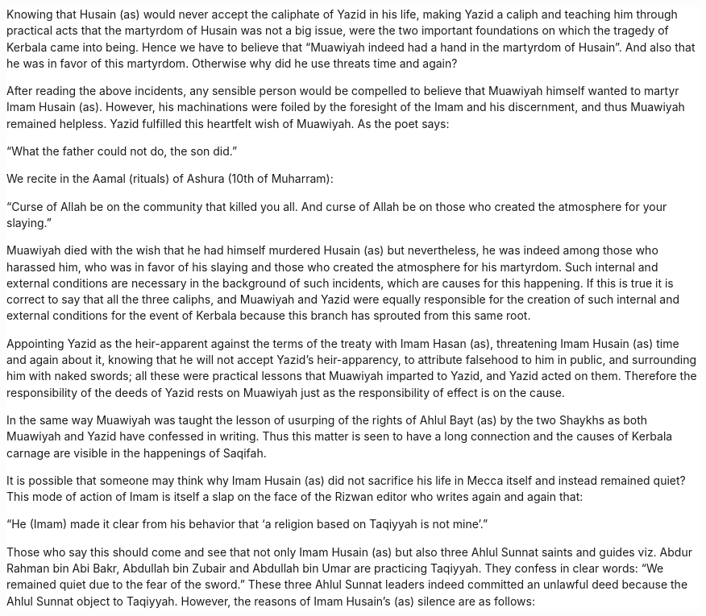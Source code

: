 Knowing that Husain (as) would never accept the caliphate of Yazid in
his life, making Yazid a caliph and teaching him through practical acts
that the martyrdom of Husain was not a big issue, were the two important
foundations on which the tragedy of Kerbala came into being. Hence we
have to believe that “Muawiyah indeed had a hand in the martyrdom of
Husain”. And also that he was in favor of this martyrdom. Otherwise why
did he use threats time and again?

After reading the above incidents, any sensible person would be
compelled to believe that Muawiyah himself wanted to martyr Imam Husain
(as). However, his machinations were foiled by the foresight of the Imam
and his discernment, and thus Muawiyah remained helpless. Yazid
fulfilled this heartfelt wish of Muawiyah. As the poet says:

“What the father could not do, the son did.”

We recite in the Aamal (rituals) of Ashura (10th of Muharram):

“Curse of Allah be on the community that killed you all. And curse of
Allah be on those who created the atmosphere for your slaying.”

Muawiyah died with the wish that he had himself murdered Husain (as) but
nevertheless, he was indeed among those who harassed him, who was in
favor of his slaying and those who created the atmosphere for his
martyrdom. Such internal and external conditions are necessary in the
background of such incidents, which are causes for this happening. If
this is true it is correct to say that all the three caliphs, and
Muawiyah and Yazid were equally responsible for the creation of such
internal and external conditions for the event of Kerbala because this
branch has sprouted from this same root.

Appointing Yazid as the heir-apparent against the terms of the treaty
with Imam Hasan (as), threatening Imam Husain (as) time and again about
it, knowing that he will not accept Yazid’s heir-apparency, to attribute
falsehood to him in public, and surrounding him with naked swords; all
these were practical lessons that Muawiyah imparted to Yazid, and Yazid
acted on them. Therefore the responsibility of the deeds of Yazid rests
on Muawiyah just as the responsibility of effect is on the cause.

In the same way Muawiyah was taught the lesson of usurping of the rights
of Ahlul Bayt (as) by the two Shaykhs as both Muawiyah and Yazid have
confessed in writing. Thus this matter is seen to have a long connection
and the causes of Kerbala carnage are visible in the happenings of
Saqifah.

It is possible that someone may think why Imam Husain (as) did not
sacrifice his life in Mecca itself and instead remained quiet? This mode
of action of Imam is itself a slap on the face of the Rizwan editor who
writes again and again that:

“He (Imam) made it clear from his behavior that ‘a religion based on
Taqiyyah is not mine’.”

Those who say this should come and see that not only Imam Husain (as)
but also three Ahlul Sunnat saints and guides viz. Abdur Rahman bin Abi
Bakr, Abdullah bin Zubair and Abdullah bin Umar are practicing Taqiyyah.
They confess in clear words: “We remained quiet due to the fear of the
sword.” These three Ahlul Sunnat leaders indeed committed an unlawful
deed because the Ahlul Sunnat object to Taqiyyah. However, the reasons
of Imam Husain’s (as) silence are as follows:
